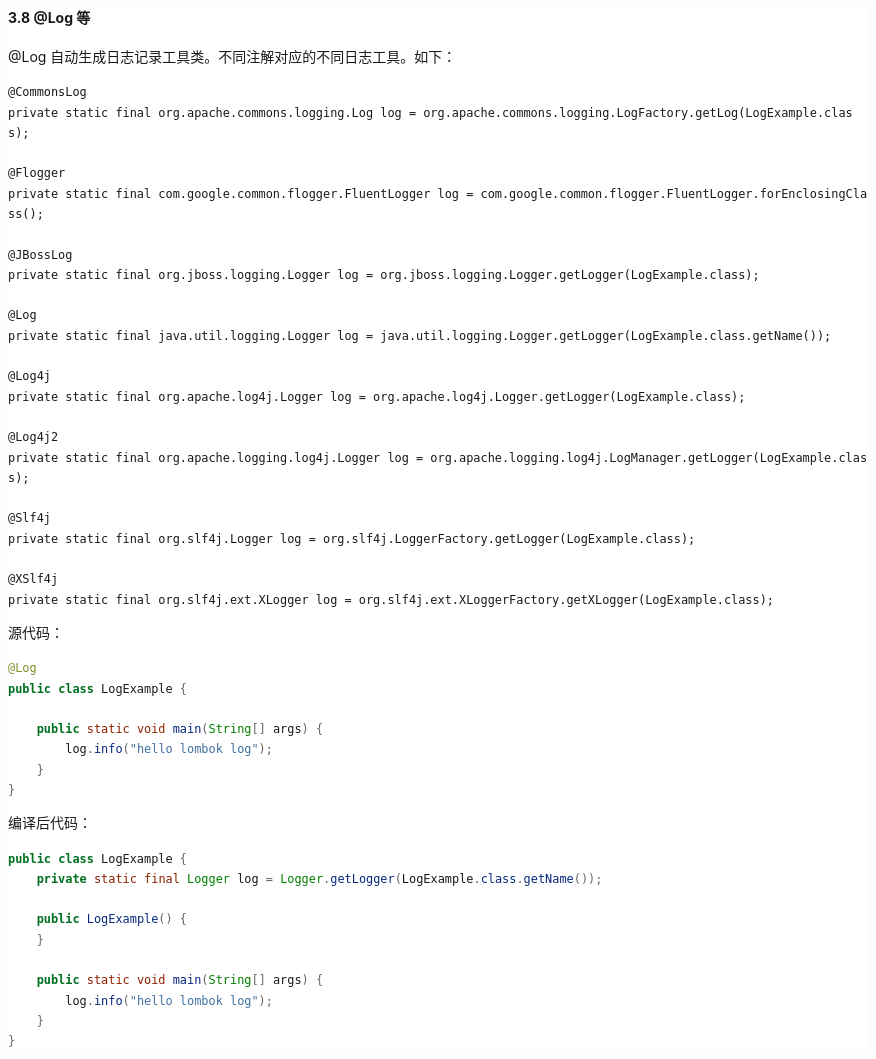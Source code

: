 #### 3.8 @Log  等

@Log 自动生成日志记录工具类。不同注解对应的不同日志工具。如下：


```
@CommonsLog
private static final org.apache.commons.logging.Log log = org.apache.commons.logging.LogFactory.getLog(LogExample.class);

@Flogger
private static final com.google.common.flogger.FluentLogger log = com.google.common.flogger.FluentLogger.forEnclosingClass();

@JBossLog
private static final org.jboss.logging.Logger log = org.jboss.logging.Logger.getLogger(LogExample.class);

@Log
private static final java.util.logging.Logger log = java.util.logging.Logger.getLogger(LogExample.class.getName());

@Log4j
private static final org.apache.log4j.Logger log = org.apache.log4j.Logger.getLogger(LogExample.class);

@Log4j2
private static final org.apache.logging.log4j.Logger log = org.apache.logging.log4j.LogManager.getLogger(LogExample.class);

@Slf4j
private static final org.slf4j.Logger log = org.slf4j.LoggerFactory.getLogger(LogExample.class);

@XSlf4j
private static final org.slf4j.ext.XLogger log = org.slf4j.ext.XLoggerFactory.getXLogger(LogExample.class);
```

源代码：

```java
@Log
public class LogExample {

    public static void main(String[] args) {
        log.info("hello lombok log");
    }
}
```

编译后代码：

```java
public class LogExample {
    private static final Logger log = Logger.getLogger(LogExample.class.getName());

    public LogExample() {
    }

    public static void main(String[] args) {
        log.info("hello lombok log");
    }
}

```
